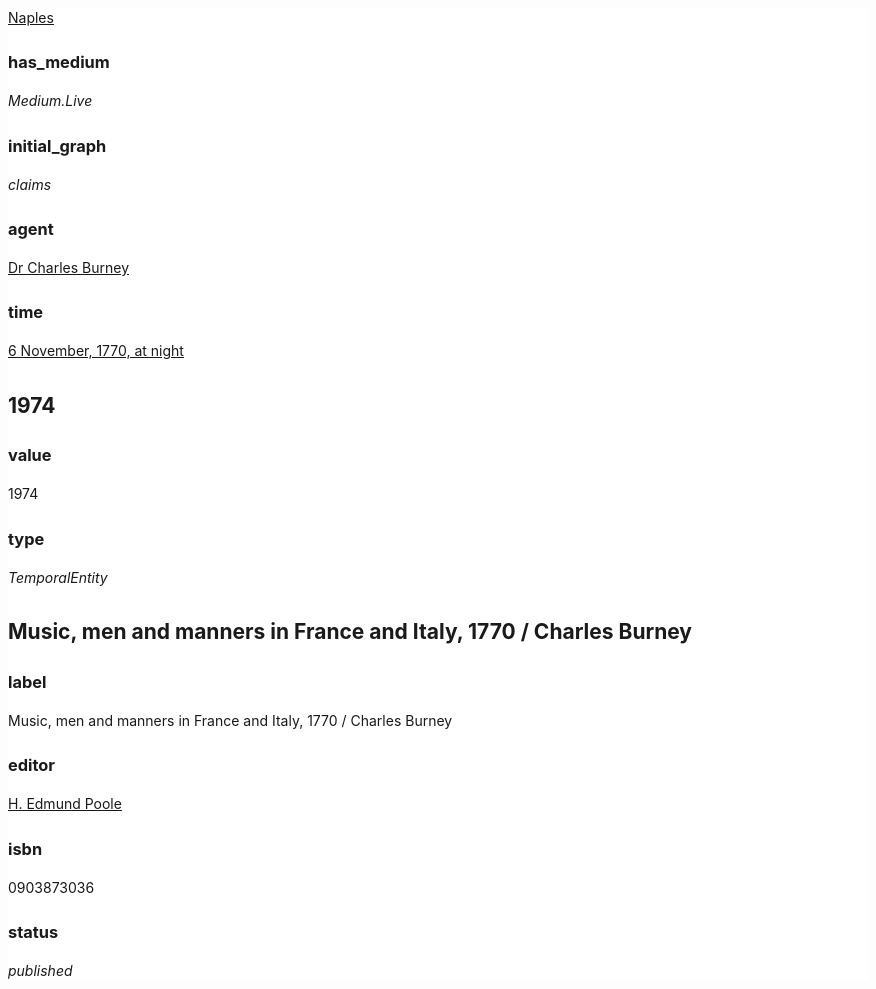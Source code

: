 
[Naples](#Naples)

### has_medium


*Medium.Live*

### initial_graph


*claims*

### agent


[Dr Charles Burney](#Dr-Charles-Burney)

### time


[6 November, 1770, at night](#6-November-1770-at-night)

## 1974

### value


1974

### type


*TemporalEntity*

## Music, men and manners in France and Italy, 1770 / Charles Burney

### label


Music, men and manners in France and Italy, 1770 / Charles Burney

### editor


[H. Edmund Poole](#H.-Edmund-Poole)

### isbn


0903873036

### status


*published*
